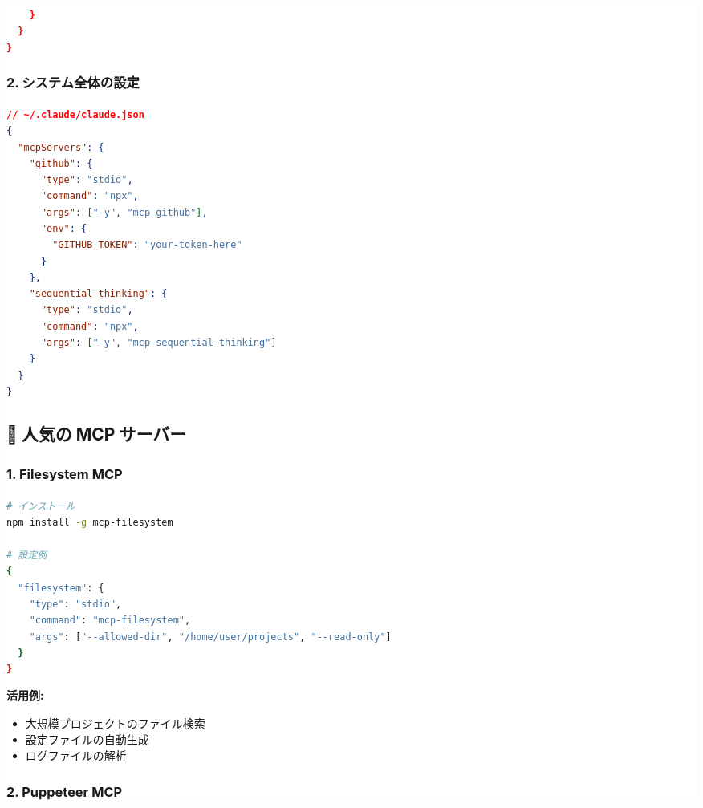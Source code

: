 ```json
    }
  }
}
```

### 2. システム全体の設定

```json
// ~/.claude/claude.json
{
  "mcpServers": {
    "github": {
      "type": "stdio",
      "command": "npx",
      "args": ["-y", "mcp-github"],
      "env": {
        "GITHUB_TOKEN": "your-token-here"
      }
    },
    "sequential-thinking": {
      "type": "stdio",
      "command": "npx",
      "args": ["-y", "mcp-sequential-thinking"]
    }
  }
}
```

## 🚀 人気の MCP サーバー

### 1. Filesystem MCP

```bash
# インストール
npm install -g mcp-filesystem

# 設定例
{
  "filesystem": {
    "type": "stdio",
    "command": "mcp-filesystem",
    "args": ["--allowed-dir", "/home/user/projects", "--read-only"]
  }
}
```

**活用例:**
- 大規模プロジェクトのファイル検索
- 設定ファイルの自動生成
- ログファイルの解析

### 2. Puppeteer MCP
